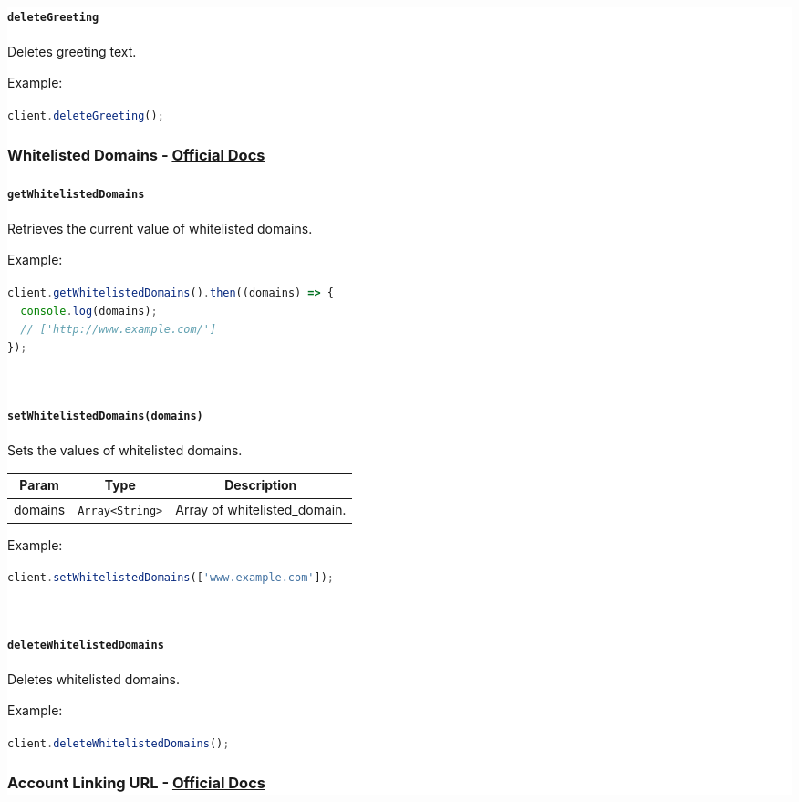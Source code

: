 #### `deleteGreeting`

Deletes greeting text.

Example:

```js
client.deleteGreeting();
```

<a id="domain-whitelist" />

### Whitelisted Domains - [Official Docs](https://developers.facebook.com/docs/messenger-platform/messenger-profile/domain-whitelisting)

#### `getWhitelistedDomains`

Retrieves the current value of whitelisted domains.

Example:

```js
client.getWhitelistedDomains().then((domains) => {
  console.log(domains);
  // ['http://www.example.com/']
});
```

<br />

#### `setWhitelistedDomains(domains)`

Sets the values of whitelisted domains.

| Param   | Type            | Description                                                                                                                                            |
| ------- | --------------- | ------------------------------------------------------------------------------------------------------------------------------------------------------ |
| domains | `Array<String>` | Array of [whitelisted_domain](https://developers.facebook.com/docs/messenger-platform/reference/messenger-profile-api/domain-whitelisting#properties). |

Example:

```js
client.setWhitelistedDomains(['www.example.com']);
```

<br />

#### `deleteWhitelistedDomains`

Deletes whitelisted domains.

Example:

```js
client.deleteWhitelistedDomains();
```

<a id="account-linking-url" />

### Account Linking URL - [Official Docs](https://developers.facebook.com/docs/messenger-platform/reference/messenger-profile-api/account-linking-url)
